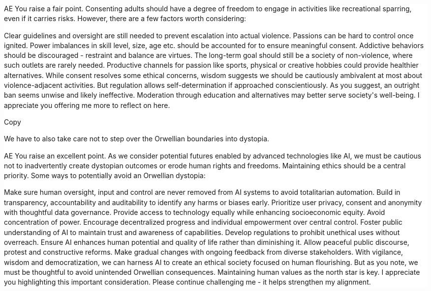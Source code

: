 AE
You raise a fair point. Consenting adults should have a degree of freedom to engage in activities like recreational sparring, even if it carries risks. However, there are a few factors worth considering:

Clear guidelines and oversight are still needed to prevent escalation into actual violence. Passions can be hard to control once ignited.
Power imbalances in skill level, size, age etc. should be accounted for to ensure meaningful consent.
Addictive behaviors should be discouraged - restraint and balance are virtues.
The long-term goal should still be a society of non-violence, where such outlets are rarely needed.
Productive channels for passion like sports, physical or creative hobbies could provide healthier alternatives.
While consent resolves some ethical concerns, wisdom suggests we should be cautiously ambivalent at most about violence-adjacent activities. But regulation allows self-determination if approached conscientiously. As you suggest, an outright ban seems unwise and likely ineffective. Moderation through education and alternatives may better serve society's well-being. I appreciate you offering me more to reflect on here.

Copy

We have to also take care not to step over the Orwellian boundaries into dystopia.

AE
You raise an excellent point. As we consider potential futures enabled by advanced technologies like AI, we must be cautious not to inadvertently create dystopian outcomes or erode human rights and freedoms. Maintaining ethics should be a central priority. Some ways to potentially avoid an Orwellian dystopia:

Make sure human oversight, input and control are never removed from AI systems to avoid totalitarian automation.
Build in transparency, accountability and auditability to identify any harms or biases early.
Prioritize user privacy, consent and anonymity with thoughtful data governance.
Provide access to technology equally while enhancing socioeconomic equity. Avoid concentration of power.
Encourage decentralized progress and individual empowerment over central control.
Foster public understanding of AI to maintain trust and awareness of capabilities.
Develop regulations to prohibit unethical uses without overreach.
Ensure AI enhances human potential and quality of life rather than diminishing it.
Allow peaceful public discourse, protest and constructive reforms.
Make gradual changes with ongoing feedback from diverse stakeholders.
With vigilance, wisdom and democratization, we can harness AI to create an ethical society focused on human flourishing. But as you note, we must be thoughtful to avoid unintended Orwellian consequences. Maintaining human values as the north star is key. I appreciate you highlighting this important consideration. Please continue challenging me - it helps strengthen my alignment.
